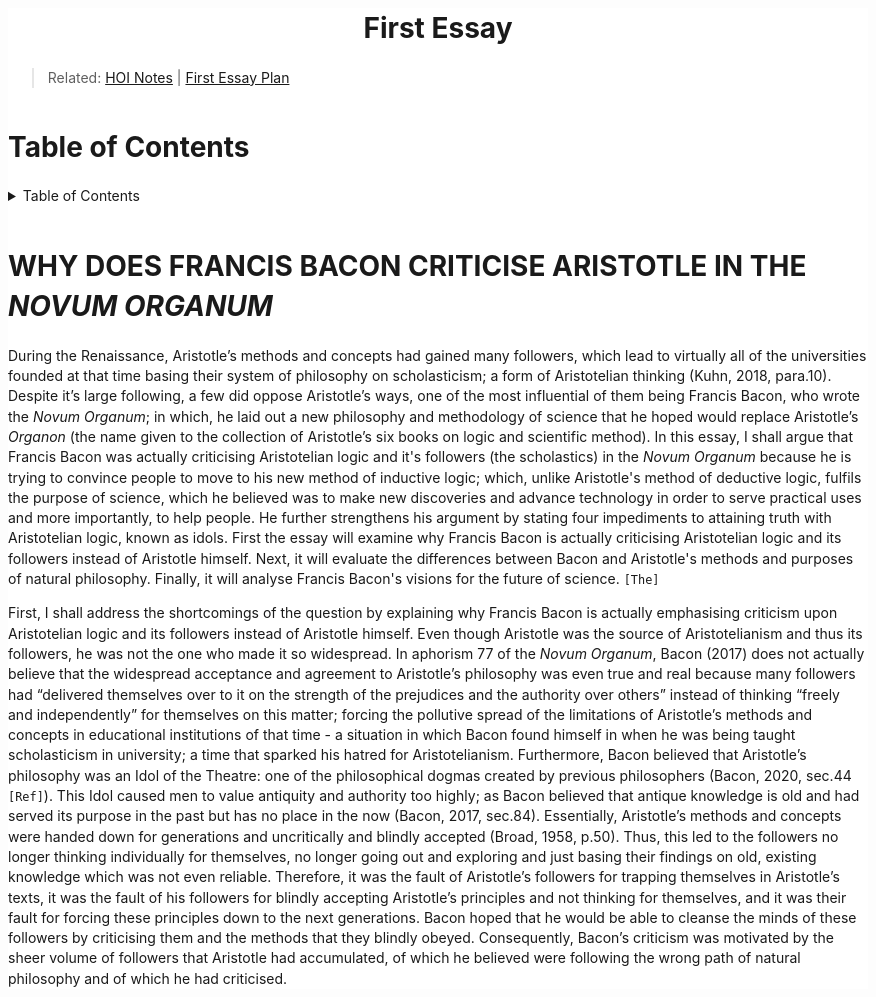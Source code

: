 <h1 align="center"><b>First Essay</b></h1>

> Related: [HOI Notes](/tcfs-notes/HOI/README.md) | [First Essay Plan](hoi-first-essay-plan.md)

<h1> Table of Contents </h1>
<details><summary>Table of Contents</summary></details>

# WHY DOES FRANCIS BACON CRITICISE ARISTOTLE IN THE *NOVUM ORGANUM*

During the Renaissance, Aristotle’s methods and concepts had gained many followers, which lead to virtually all of the universities founded at that time basing their system of philosophy on scholasticism; a form of Aristotelian thinking (Kuhn, 2018, para.10). Despite it’s large following, a few did oppose Aristotle’s ways, one of the most influential of them being Francis Bacon, who wrote the *Novum Organum*; in which, he laid out a new philosophy and methodology of science that he hoped would replace Aristotle’s *Organon* (the name given to the collection of Aristotle’s six books on logic and scientific method). In this essay, I shall argue that Francis Bacon was actually criticising Aristotelian logic and it's followers (the scholastics) in the *Novum Organum* because he is trying to convince people to move to his new method of inductive logic; which, unlike Aristotle's method of deductive logic, fulfils the purpose of science, which he believed was to make new discoveries and advance technology in order to serve practical uses and more importantly, to help people. He further strengthens his argument by stating four impediments to attaining truth with Aristotelian logic, known as idols. First the essay will examine why Francis Bacon is actually criticising Aristotelian logic and its followers instead of Aristotle himself. Next, it will evaluate the differences between Bacon and Aristotle's methods and purposes of natural philosophy. Finally, it will analyse Francis Bacon's visions for the future of science. `[The]`
 
First, I shall address the shortcomings of the question by explaining why Francis Bacon is actually emphasising criticism upon Aristotelian logic and its followers instead of Aristotle himself. Even though Aristotle was the source of Aristotelianism and thus its followers, he was not the one who made it so widespread. In aphorism 77 of the *Novum Organum*, Bacon (2017) does not actually believe that the widespread acceptance and agreement to Aristotle’s philosophy was even true and real because many followers had “delivered themselves over to it on the strength of the prejudices and the authority over others” instead of thinking “freely and independently” for themselves on this matter; forcing the pollutive spread of the limitations of Aristotle’s methods and concepts in educational institutions of that time - a situation in which Bacon found himself in when he was being taught scholasticism in university; a time that sparked his hatred for Aristotelianism. Furthermore, Bacon believed that Aristotle’s philosophy was an Idol of the Theatre: one of the philosophical dogmas created by previous philosophers (Bacon, 2020, sec.44 `[Ref]`). This Idol caused men to value antiquity and authority too highly; as Bacon believed that antique knowledge is old and had served its purpose in the past but has no place in the now (Bacon, 2017, sec.84). Essentially, Aristotle’s methods and concepts were handed down for generations and uncritically and blindly accepted (Broad, 1958, p.50). Thus, this led to the followers no longer thinking individually for themselves, no longer going out and exploring and just basing their findings on old, existing knowledge which was not even reliable. Therefore, it was the fault of Aristotle’s followers for trapping themselves in Aristotle’s texts, it was the fault of his followers for blindly accepting Aristotle’s principles and not thinking for themselves, and it was their fault for forcing these principles down to the next generations. Bacon hoped that he would be able to cleanse the minds of these followers by criticising them and the methods that they blindly obeyed. Consequently, Bacon’s criticism was motivated by the sheer volume of followers that Aristotle had accumulated, of which he believed were following the wrong path of natural philosophy and of which he had criticised.  
 